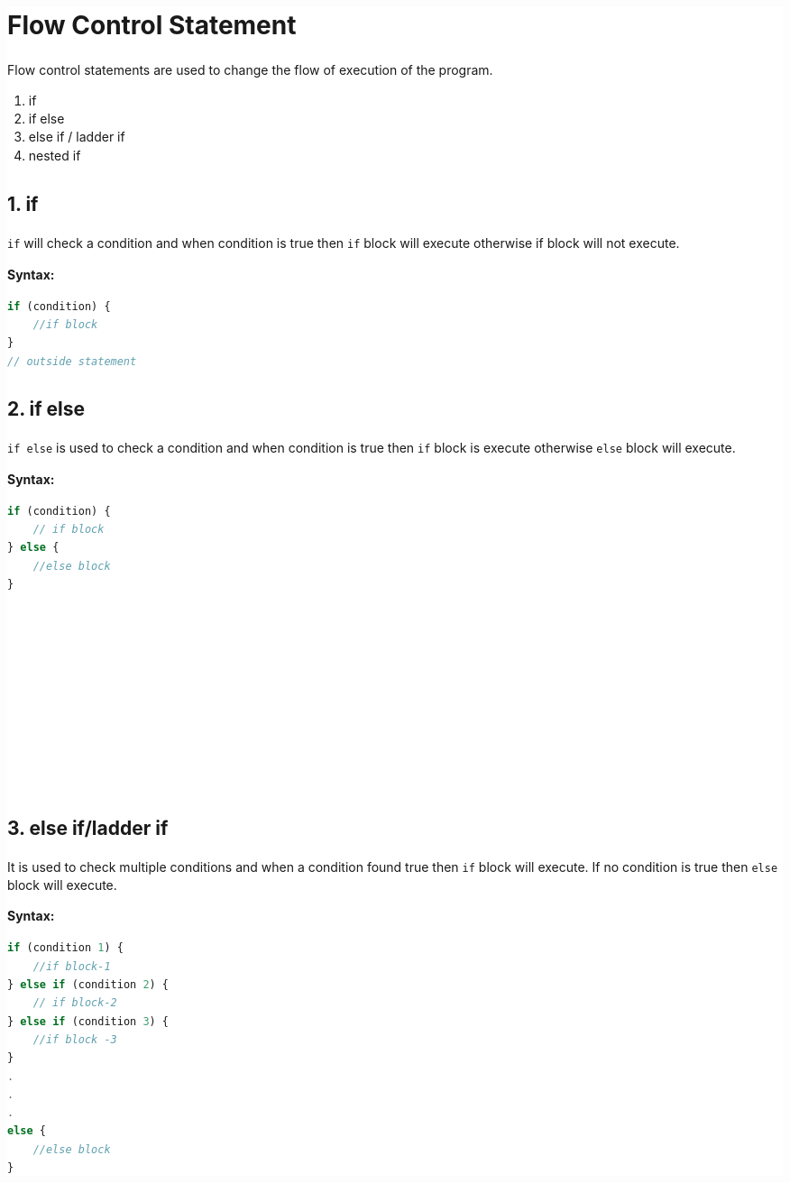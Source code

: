 # Flow Control Statement

Flow control statements are used to change the flow of execution of the program.

1. if
2. if else
3. else if / ladder if
4. nested if

## 1. if

`if` will check a condition and when condition is true then `if` block will execute otherwise if block will not execute.

**Syntax:**

```js
if (condition) {
    //if block
}
// outside statement
```

## 2. if else

`if else` is used to check a condition and when condition is true then `if` block is execute otherwise `else` block will execute.

**Syntax:**

```js
if (condition) {
    // if block
} else {
    //else block
}
```

<br><br><br><br><br><br><br><br><br><br>

## 3. else if/ladder if

It is used to check multiple conditions and when a condition found true then `if` block will execute.
If no condition is true then `else` block will execute.

**Syntax:**

```js
if (condition 1) {
    //if block-1
} else if (condition 2) {
    // if block-2
} else if (condition 3) {
    //if block -3
}
.
.
.
else {
    //else block
}
```
